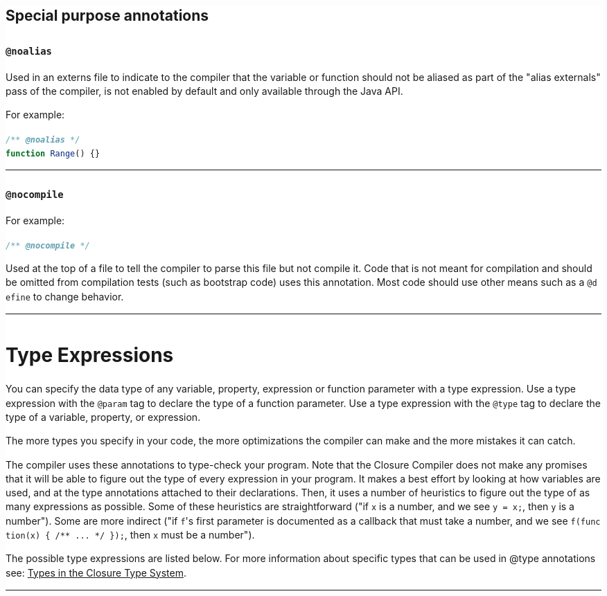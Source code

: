 ## Special purpose annotations

### `@noalias`

Used in an externs file to indicate to the compiler that the variable or function should not be aliased as part of the "alias externals" pass of the compiler, is not enabled by default and only available through the Java API.

For example:
```javascript
/** @noalias */
function Range() {}
```

---

### `@nocompile`

For example:
```javascript
/** @nocompile */
```

Used at the top of a file to tell the compiler to parse this file but not compile it. Code that is not meant for compilation and should be omitted from compilation tests (such as bootstrap code) uses this annotation.  Most code should use other means such as a `@define` to change behavior.

---

# Type Expressions

You can specify the data type of any variable, property, expression or function parameter with a type expression. Use a type expression with the `@param` tag to declare the type of a function parameter.
Use a type expression with the `@type` tag to declare the type of a variable, property, or expression.

The more types you specify in your code, the more optimizations the compiler can make and the more mistakes it can catch.

The compiler uses these annotations to type-check your program.
Note that the Closure Compiler does not make any promises that it will be able to figure out the type of every expression in your program.
It makes a best effort by looking at how variables are used, and at the type annotations attached to their declarations.
Then, it uses a number of heuristics to figure out the type of as many expressions as possible.
Some of these heuristics are straightforward ("if `x` is a number, and we see `y = x;`, then `y` is a number").
Some are more indirect ("if `f`'s first parameter is documented as a callback that must take a number, and we see `f(function(x) { /** ... */ });`, then `x` must be a number").

The possible type expressions are listed below. For more information about specific types that can be used in @type annotations see: [Types in the Closure Type System](https://github.com/google/closure-compiler/wiki/Types-in-the-Closure-Type-System).

---